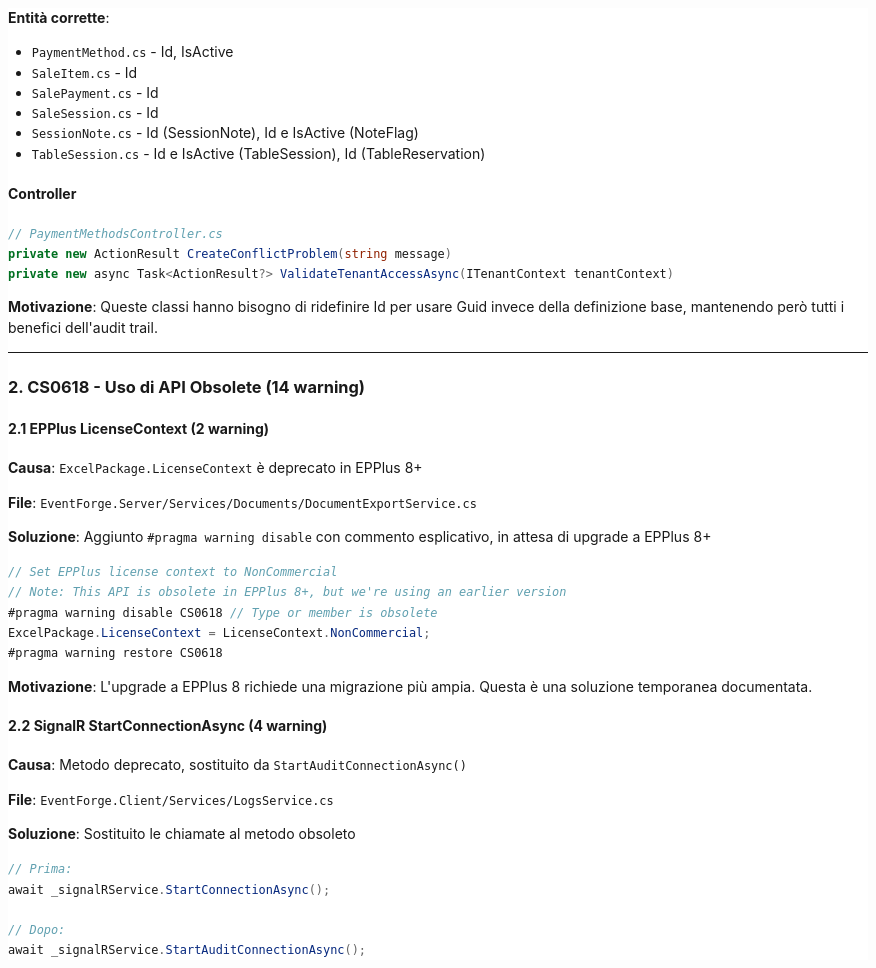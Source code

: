 **Entità corrette**:
- `PaymentMethod.cs` - Id, IsActive
- `SaleItem.cs` - Id
- `SalePayment.cs` - Id
- `SaleSession.cs` - Id
- `SessionNote.cs` - Id (SessionNote), Id e IsActive (NoteFlag)
- `TableSession.cs` - Id e IsActive (TableSession), Id (TableReservation)

#### Controller
```csharp
// PaymentMethodsController.cs
private new ActionResult CreateConflictProblem(string message)
private new async Task<ActionResult?> ValidateTenantAccessAsync(ITenantContext tenantContext)
```

**Motivazione**: Queste classi hanno bisogno di ridefinire Id per usare Guid invece della definizione base, mantenendo però tutti i benefici dell'audit trail.

---

### 2. CS0618 - Uso di API Obsolete (14 warning)

#### 2.1 EPPlus LicenseContext (2 warning)

**Causa**: `ExcelPackage.LicenseContext` è deprecato in EPPlus 8+

**File**: `EventForge.Server/Services/Documents/DocumentExportService.cs`

**Soluzione**: Aggiunto `#pragma warning disable` con commento esplicativo, in attesa di upgrade a EPPlus 8+

```csharp
// Set EPPlus license context to NonCommercial
// Note: This API is obsolete in EPPlus 8+, but we're using an earlier version
#pragma warning disable CS0618 // Type or member is obsolete
ExcelPackage.LicenseContext = LicenseContext.NonCommercial;
#pragma warning restore CS0618
```

**Motivazione**: L'upgrade a EPPlus 8 richiede una migrazione più ampia. Questa è una soluzione temporanea documentata.

#### 2.2 SignalR StartConnectionAsync (4 warning)

**Causa**: Metodo deprecato, sostituito da `StartAuditConnectionAsync()`

**File**: `EventForge.Client/Services/LogsService.cs`

**Soluzione**: Sostituito le chiamate al metodo obsoleto

```csharp
// Prima:
await _signalRService.StartConnectionAsync();

// Dopo:
await _signalRService.StartAuditConnectionAsync();
```
